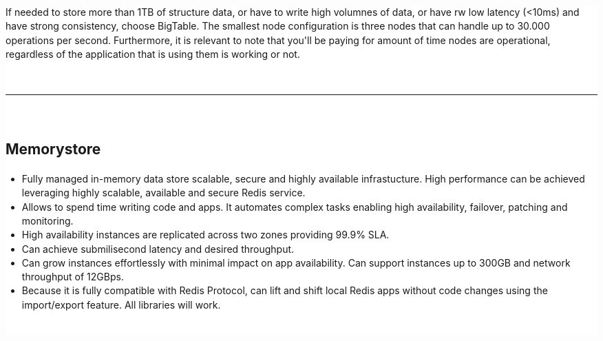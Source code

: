 If needed to store more than 1TB of structure data, or have to write high volumnes of data, or have rw low latency (<10ms) and have strong consistency, choose BigTable. The smallest node configuration is three nodes that can handle up to 30.000
operations per second. Furthermore, it is relevant to note that you'll be paying for amount of time nodes are operational, regardless of the application that is using them is working or not.

<br>

---

<br>

## **Memorystore**

- Fully managed in-memory data store scalable, secure and highly available infrastucture. High performance can be achieved leveraging highly scalable, available and secure Redis service.
- Allows to spend time writing code and apps. It automates complex tasks enabling high availability, failover, patching and monitoring.
- High availability instances are replicated across two zones providing 99.9% SLA.
- Can achieve submilisecond latency and desired throughput.
- Can grow instances effortlessly with minimal impact on app availability. Can support instances up to 300GB and network throughput of 12GBps.
- Because it is fully compatible with Redis Protocol, can lift and shift local Redis apps without code changes using the import/export feature. All libraries will work.

<br>
